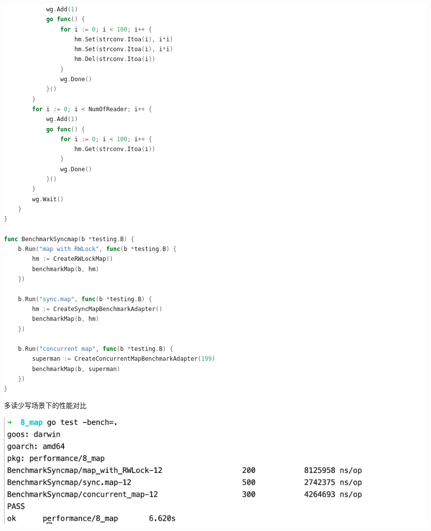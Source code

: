 ```go
			wg.Add(1)
			go func() {
				for i := 0; i < 100; i++ {
					hm.Set(strconv.Itoa(i), i*i)
					hm.Set(strconv.Itoa(i), i*i)
					hm.Del(strconv.Itoa(i))
				}
				wg.Done()
			}()
		}
		for i := 0; i < NumOfReader; i++ {
			wg.Add(1)
			go func() {
				for i := 0; i < 100; i++ {
					hm.Get(strconv.Itoa(i))
				}
				wg.Done()
			}()
		}
		wg.Wait()
	}
}

func BenchmarkSyncmap(b *testing.B) {
	b.Run("map with RWLock", func(b *testing.B) {
		hm := CreateRWLockMap()
		benchmarkMap(b, hm)
	})

	b.Run("sync.map", func(b *testing.B) {
		hm := CreateSyncMapBenchmarkAdapter()
		benchmarkMap(b, hm)
	})

	b.Run("concurrent map", func(b *testing.B) {
		superman := CreateConcurrentMapBenchmarkAdapter(199)
		benchmarkMap(b, superman)
	})
}
```



多读少写场景下的性能对比

![img](../../../pic/31_001.png)

